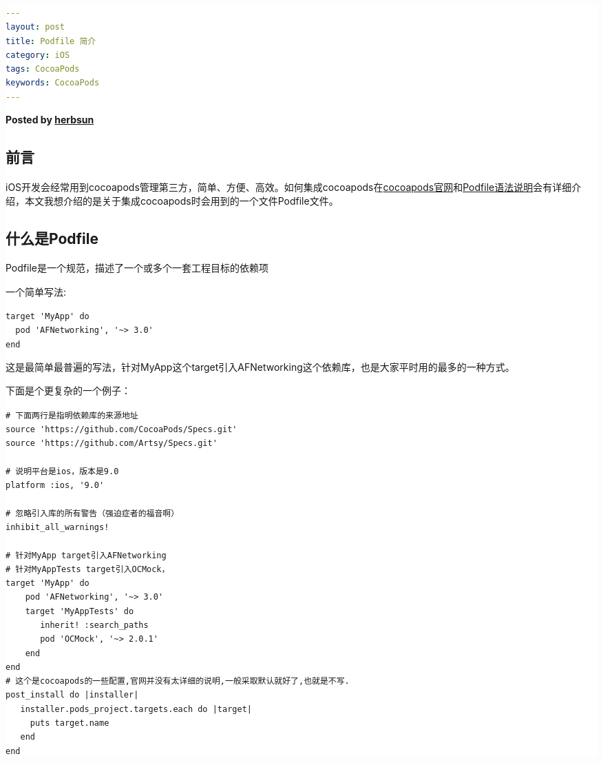 ```yaml
---  
layout: post  
title: Podfile 简介  
category: iOS  
tags: CocoaPods  
keywords: CocoaPods  
---  
```


__Posted by [herbsun](https://www.jianshu.com/p/8a0fd6150159)__  

## 前言  

iOS开发会经常用到cocoapods管理第三方，简单、方便、高效。如何集成cocoapods在[cocoapods官网](https://link.jianshu.com?t=https://cocoapods.org/)和[Podfile语法说明](https://link.jianshu.com?t=https://guides.cocoapods.org/syntax/podfile.html#podfile)会有详细介绍，本文我想介绍的是关于集成cocoapods时会用到的一个文件Podfile文件。  

## 什么是Podfile  

Podfile是一个规范，描述了一个或多个一套工程目标的依赖项  

一个简单写法:  

```  
target 'MyApp' do  
  pod 'AFNetworking', '~> 3.0'  
end  
```  

这是最简单最普遍的写法，针对MyApp这个target引入AFNetworking这个依赖库，也是大家平时用的最多的一种方式。  

下面是个更复杂的一个例子：  

```  
# 下面两行是指明依赖库的来源地址  
source 'https://github.com/CocoaPods/Specs.git'  
source 'https://github.com/Artsy/Specs.git'  

# 说明平台是ios，版本是9.0  
platform :ios, '9.0'  

# 忽略引入库的所有警告（强迫症者的福音啊）  
inhibit_all_warnings!  

# 针对MyApp target引入AFNetworking  
# 针对MyAppTests target引入OCMock，  
target 'MyApp' do 
    pod 'AFNetworking', '~> 3.0' 
    target 'MyAppTests' do  
       inherit! :search_paths 
       pod 'OCMock', '~> 2.0.1' 
    end  
end  
# 这个是cocoapods的一些配置,官网并没有太详细的说明,一般采取默认就好了,也就是不写.  
post_install do |installer|  
   installer.pods_project.targets.each do |target| 
     puts target.name 
   end  
end  
```  
